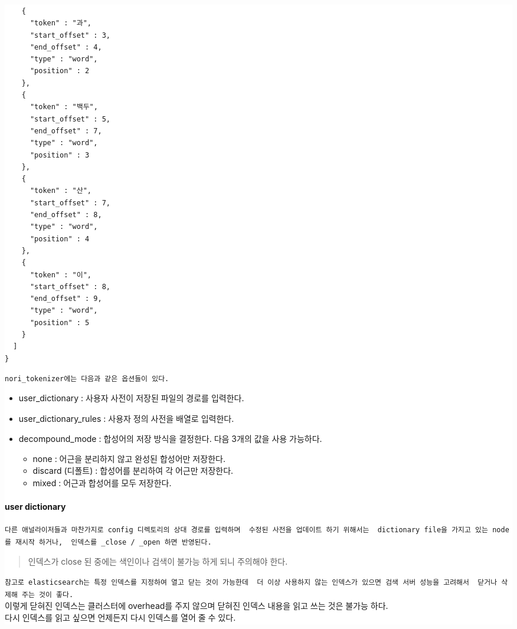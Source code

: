 ```
    {
      "token" : "과",
      "start_offset" : 3,
      "end_offset" : 4,
      "type" : "word",
      "position" : 2
    },
    {
      "token" : "백두",
      "start_offset" : 5,
      "end_offset" : 7,
      "type" : "word",
      "position" : 3
    },
    {
      "token" : "산",
      "start_offset" : 7,
      "end_offset" : 8,
      "type" : "word",
      "position" : 4
    },
    {
      "token" : "이",
      "start_offset" : 8,
      "end_offset" : 9,
      "type" : "word",
      "position" : 5
    }
  ]
}
```    

`nori_tokenizer에는 다음과 같은 옵션들이 있다.`     

- user_dictionary : 사용자 사전이 저장된 파일의 경로를 입력한다. 
- user_dictionary_rules : 사용자 정의 사전을 배열로 입력한다.   
- decompound_mode : 합성어의 저장 방식을 결정한다. 다음 3개의 값을 사용 가능하다.   

    - none : 어근을 분리하지 않고 완성된 합성어만 저장한다.    
    - discard (디폴트) : 합성어를 분리하여 각 어근만 저장한다.    
    - mixed : 어근과 합성어를 모두 저장한다.     

#### user dictionary   

`다른 애널라이저들과 마찬가지로 config 디렉토리의 상대 경로를 입력하며 
수정된 사전을 업데이트 하기 위해서는 
dictionary file을 가지고 있는 node를 재시작 하거나, 
           인덱스를 _close / _open 하면 반영된다.`    

> 인덱스가 close 된 중에는 색인이나 검색이 불가능 하게 되니 주의해야 한다.   

`참고로 elasticsearch는 특정 인덱스를 지정하여 열고 닫는 것이 가능한데 
더 이상 사용하지 않는 인덱스가 있으면 검색 서버 성능을 고려해서 
닫거나 삭제해 주는 것이 좋다.`       
이렇게 닫혀진 인덱스는 클러스터에 overhead를 주지 않으며 
닫혀진 인덱스 내용을 읽고 쓰는 것은 불가능 하다.   
다시 인덱스를 읽고 싶으면 언제든지 다시 인덱스를 열어 줄 수 있다.   
